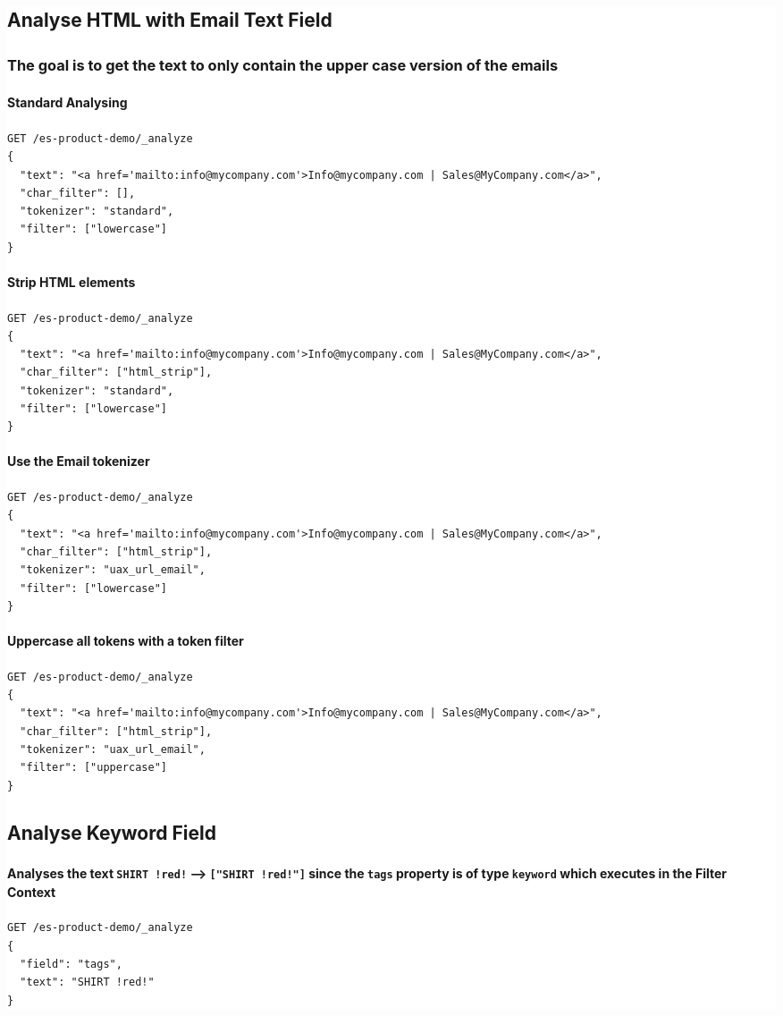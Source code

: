 ## Analyse HTML with Email Text Field
### The goal is to get the text to only contain the upper case version of the emails
#### Standard Analysing
```
GET /es-product-demo/_analyze
{
  "text": "<a href='mailto:info@mycompany.com'>Info@mycompany.com | Sales@MyCompany.com</a>",
  "char_filter": [],
  "tokenizer": "standard",
  "filter": ["lowercase"]
}
```
#### Strip HTML elements
```
GET /es-product-demo/_analyze
{
  "text": "<a href='mailto:info@mycompany.com'>Info@mycompany.com | Sales@MyCompany.com</a>",
  "char_filter": ["html_strip"],
  "tokenizer": "standard",
  "filter": ["lowercase"]
}
```
#### Use the Email tokenizer
```
GET /es-product-demo/_analyze
{
  "text": "<a href='mailto:info@mycompany.com'>Info@mycompany.com | Sales@MyCompany.com</a>",
  "char_filter": ["html_strip"],
  "tokenizer": "uax_url_email",
  "filter": ["lowercase"]
}
```
#### Uppercase all tokens with a token filter
```
GET /es-product-demo/_analyze
{
  "text": "<a href='mailto:info@mycompany.com'>Info@mycompany.com | Sales@MyCompany.com</a>",
  "char_filter": ["html_strip"],
  "tokenizer": "uax_url_email", 
  "filter": ["uppercase"]
}
```

## Analyse Keyword Field
#### Analyses the text `SHIRT !red!` --> `["SHIRT !red!"]` since the `tags` property is of type `keyword` which executes in the Filter Context
```
GET /es-product-demo/_analyze
{
  "field": "tags",
  "text": "SHIRT !red!"
}
```
